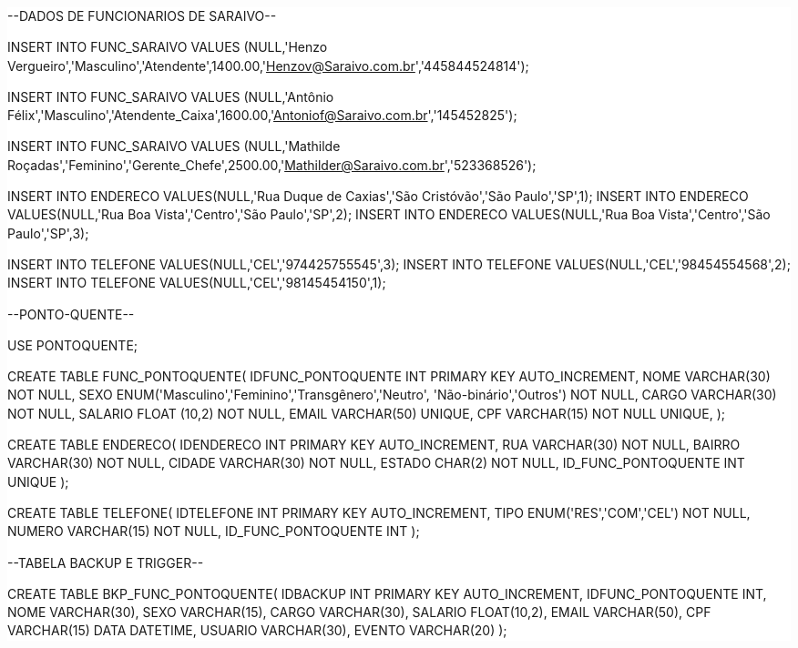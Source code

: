 --DADOS DE FUNCIONARIOS DE SARAIVO--

INSERT INTO FUNC_SARAIVO VALUES
(NULL,'Henzo Vergueiro','Masculino','Atendente',1400.00,'Henzov@Saraivo.com.br','445844524814');

INSERT INTO FUNC_SARAIVO VALUES
(NULL,'Antônio Félix','Masculino','Atendente_Caixa',1600.00,'Antoniof@Saraivo.com.br','145452825');

INSERT INTO FUNC_SARAIVO VALUES
(NULL,'Mathilde Roçadas','Feminino','Gerente_Chefe',2500.00,'Mathilder@Saraivo.com.br','523368526');

INSERT INTO ENDERECO VALUES(NULL,'Rua Duque de Caxias','São Cristóvão','São Paulo','SP',1);
INSERT INTO ENDERECO VALUES(NULL,'Rua Boa Vista','Centro','São Paulo','SP',2);
INSERT INTO ENDERECO VALUES(NULL,'Rua Boa Vista','Centro','São Paulo','SP',3);

INSERT INTO TELEFONE VALUES(NULL,'CEL','974425755545',3);
INSERT INTO TELEFONE VALUES(NULL,'CEL','98454554568',2);
INSERT INTO TELEFONE VALUES(NULL,'CEL','98145454150',1);

--PONTO-QUENTE--

USE PONTOQUENTE;

CREATE TABLE FUNC_PONTOQUENTE(
            IDFUNC_PONTOQUENTE INT PRIMARY KEY AUTO_INCREMENT,
            NOME VARCHAR(30) NOT NULL,
            SEXO ENUM('Masculino','Feminino','Transgênero','Neutro',
'Não-binário','Outros') NOT NULL,
            CARGO VARCHAR(30) NOT NULL,
            SALARIO FLOAT (10,2) NOT NULL,
            EMAIL VARCHAR(50) UNIQUE,
            CPF VARCHAR(15) NOT NULL UNIQUE,
);

CREATE TABLE ENDERECO(
            IDENDERECO INT PRIMARY KEY AUTO_INCREMENT, 
	     RUA VARCHAR(30) NOT NULL,
	     BAIRRO VARCHAR(30) NOT NULL,
	     CIDADE VARCHAR(30) NOT NULL,
	     ESTADO CHAR(2) NOT NULL,
             ID_FUNC_PONTOQUENTE INT UNIQUE
);
           
CREATE TABLE TELEFONE(
	   IDTELEFONE INT PRIMARY KEY AUTO_INCREMENT, 
	     TIPO ENUM('RES','COM','CEL') NOT NULL,
	     NUMERO VARCHAR(15) NOT NULL,
	     ID_FUNC_PONTOQUENTE INT
);

--TABELA BACKUP E TRIGGER--

CREATE TABLE BKP_FUNC_PONTOQUENTE(
	IDBACKUP INT PRIMARY KEY AUTO_INCREMENT,
	IDFUNC_PONTOQUENTE INT,
	NOME VARCHAR(30),
	SEXO VARCHAR(15),
        CARGO VARCHAR(30),
        SALARIO FLOAT(10,2),
        EMAIL VARCHAR(50),
        CPF VARCHAR(15)
        DATA DATETIME,
	USUARIO VARCHAR(30),
	EVENTO VARCHAR(20)
);
